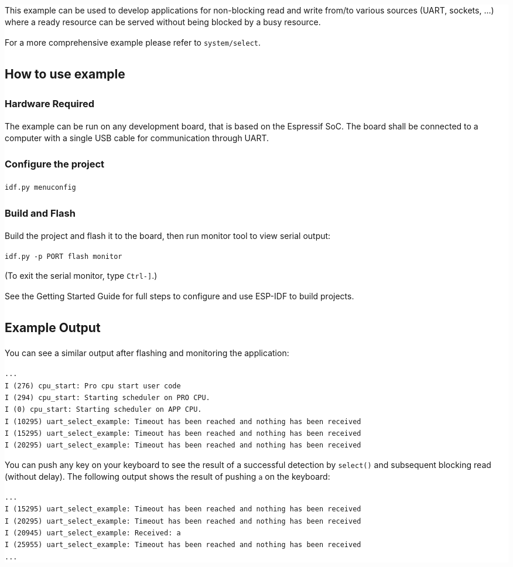 This example can be used to develop applications for non-blocking read and write from/to various sources (UART,
sockets, ...) where a ready resource can be served without being blocked by a busy resource.

For a more comprehensive example please refer to `system/select`.

## How to use example

### Hardware Required

The example can be run on any development board, that is based on the Espressif SoC. The board shall be connected to a
computer with a single USB cable for communication through UART.

### Configure the project

```
idf.py menuconfig
```

### Build and Flash

Build the project and flash it to the board, then run monitor tool to view serial output:

```
idf.py -p PORT flash monitor
```

(To exit the serial monitor, type ``Ctrl-]``.)

See the Getting Started Guide for full steps to configure and use ESP-IDF to build projects.

## Example Output

You can see a similar output after flashing and monitoring the application:

```
...
I (276) cpu_start: Pro cpu start user code
I (294) cpu_start: Starting scheduler on PRO CPU.
I (0) cpu_start: Starting scheduler on APP CPU.
I (10295) uart_select_example: Timeout has been reached and nothing has been received
I (15295) uart_select_example: Timeout has been reached and nothing has been received
I (20295) uart_select_example: Timeout has been reached and nothing has been received
```

You can push any key on your keyboard to see the result of a successful detection by `select()` and subsequent
blocking read (without delay). The following output shows the result of pushing `a` on the keyboard:

```
...
I (15295) uart_select_example: Timeout has been reached and nothing has been received
I (20295) uart_select_example: Timeout has been reached and nothing has been received
I (20945) uart_select_example: Received: a
I (25955) uart_select_example: Timeout has been reached and nothing has been received
...
```
